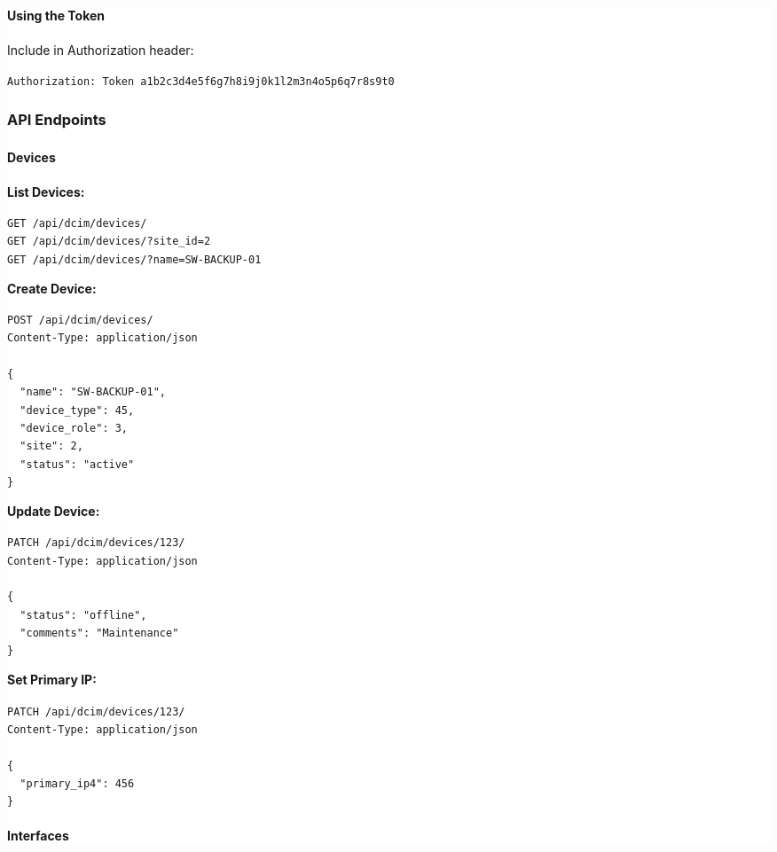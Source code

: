 #### Using the Token

Include in Authorization header:
```bash
Authorization: Token a1b2c3d4e5f6g7h8i9j0k1l2m3n4o5p6q7r8s9t0
```

### API Endpoints

#### Devices

**List Devices:**
```http
GET /api/dcim/devices/
GET /api/dcim/devices/?site_id=2
GET /api/dcim/devices/?name=SW-BACKUP-01
```

**Create Device:**
```http
POST /api/dcim/devices/
Content-Type: application/json

{
  "name": "SW-BACKUP-01",
  "device_type": 45,
  "device_role": 3,
  "site": 2,
  "status": "active"
}
```

**Update Device:**
```http
PATCH /api/dcim/devices/123/
Content-Type: application/json

{
  "status": "offline",
  "comments": "Maintenance"
}
```

**Set Primary IP:**
```http
PATCH /api/dcim/devices/123/
Content-Type: application/json

{
  "primary_ip4": 456
}
```

#### Interfaces
